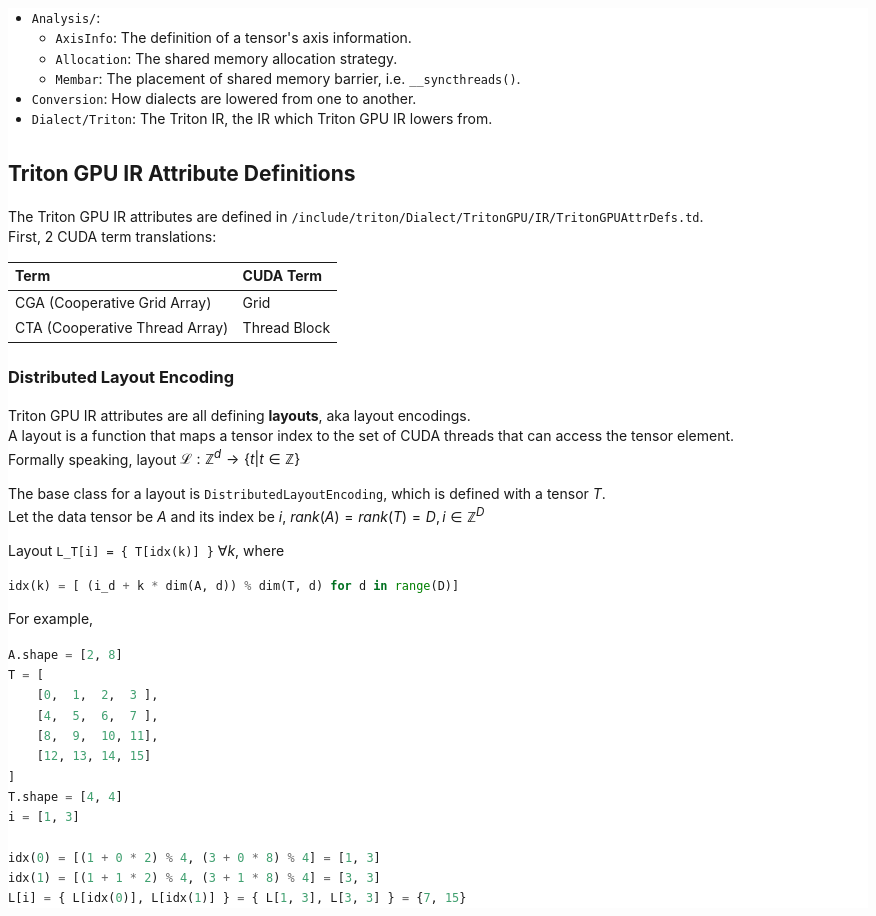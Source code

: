 ```bash
```

- `Analysis/`:
  - `AxisInfo`: The definition of a tensor's axis information.
  - `Allocation`: The shared memory allocation strategy.
  - `Membar`: The placement of shared memory barrier, i.e. `__syncthreads()`.
- `Conversion`: How dialects are lowered from one to another.
- `Dialect/Triton`: The Triton IR, the IR which Triton GPU IR lowers from.


## Triton GPU IR Attribute Definitions

The Triton GPU IR attributes are defined in `/include/triton/Dialect/TritonGPU/IR/TritonGPUAttrDefs.td`.  
First, 2 CUDA term translations:

| Term | CUDA Term |
| :- | :- |
| CGA (Cooperative Grid Array) | Grid |
| CTA (Cooperative Thread Array) | Thread Block |


### Distributed Layout Encoding

Triton GPU IR attributes are all defining **layouts**, aka layout encodings.  
A layout is a function that maps a tensor index to the set of CUDA threads that can access the tensor element.  
Formally speaking, layout $\mathcal{L}: \mathbb{Z}^d \rightarrow \{ t | t \in \mathbb{Z}\}$

The base class for a layout is `DistributedLayoutEncoding`, which is defined with a tensor $T$.  
Let the data tensor be $A$ and its index be $i$, $rank(A) = rank(T) = D, i \in \mathbb{Z}^D$

Layout `L_T[i] = { T[idx(k)] }` $\forall k$, where
```python
idx(k) = [ (i_d + k * dim(A, d)) % dim(T, d) for d in range(D)]
```

For example,
```python
A.shape = [2, 8]
T = [
    [0,  1,  2,  3 ],
    [4,  5,  6,  7 ],
    [8,  9,  10, 11],
    [12, 13, 14, 15]
]
T.shape = [4, 4]
i = [1, 3]

idx(0) = [(1 + 0 * 2) % 4, (3 + 0 * 8) % 4] = [1, 3]
idx(1) = [(1 + 1 * 2) % 4, (3 + 1 * 8) % 4] = [3, 3]
L[i] = { L[idx(0)], L[idx(1)] } = { L[1, 3], L[3, 3] } = {7, 15}
```
